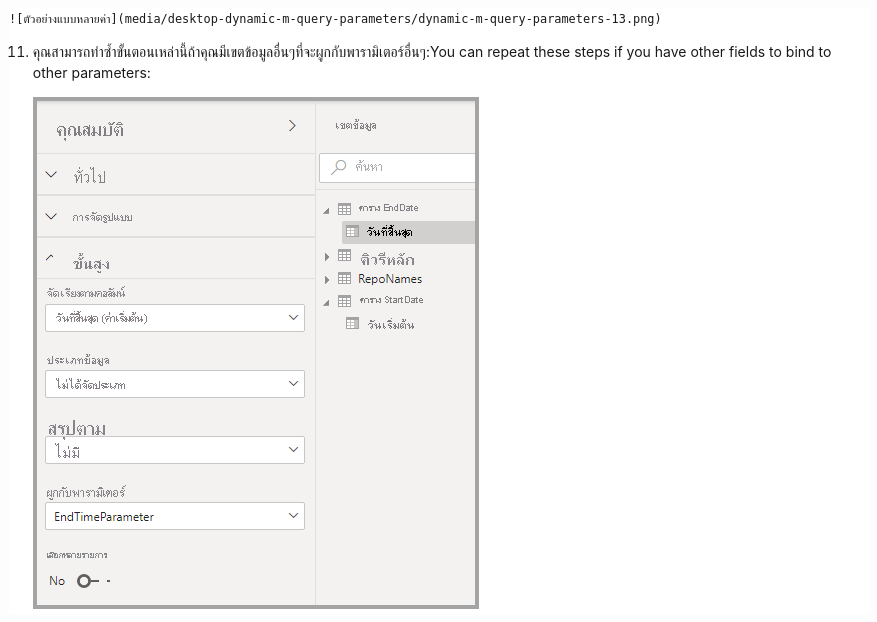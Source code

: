     ![ตัวอย่างแบบหลายค่า](media/desktop-dynamic-m-query-parameters/dynamic-m-query-parameters-13.png)

11. <span data-ttu-id="204c6-151">คุณสามารถทำซ้ำขั้นตอนเหล่านี้ถ้าคุณมีเขตข้อมูลอื่นๆที่จะผูกกับพารามิเตอร์อื่นๆ:</span><span class="sxs-lookup"><span data-stu-id="204c6-151">You can repeat these steps if you have other fields to bind to other parameters:</span></span>

    ![กำหนดค่าพารามิเตอร์เพิ่มเติม](media/desktop-dynamic-m-query-parameters/dynamic-m-query-parameters-14.png)
